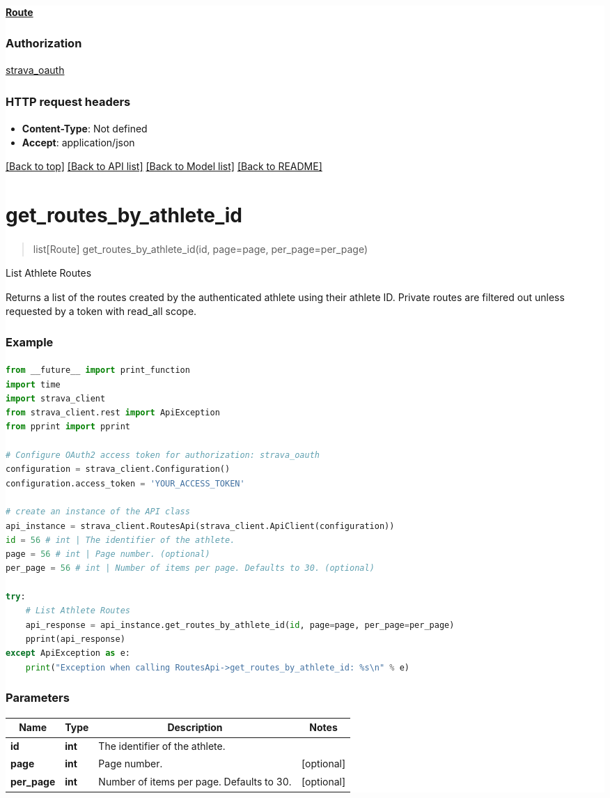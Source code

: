 [**Route**](Route.md)

### Authorization

[strava_oauth](../README.md#strava_oauth)

### HTTP request headers

 - **Content-Type**: Not defined
 - **Accept**: application/json

[[Back to top]](#) [[Back to API list]](../README.md#documentation-for-api-endpoints) [[Back to Model list]](../README.md#documentation-for-models) [[Back to README]](../README.md)

# **get_routes_by_athlete_id**
> list[Route] get_routes_by_athlete_id(id, page=page, per_page=per_page)

List Athlete Routes

Returns a list of the routes created by the authenticated athlete using their athlete ID. Private routes are filtered out unless requested by a token with read_all scope.

### Example
```python
from __future__ import print_function
import time
import strava_client
from strava_client.rest import ApiException
from pprint import pprint

# Configure OAuth2 access token for authorization: strava_oauth
configuration = strava_client.Configuration()
configuration.access_token = 'YOUR_ACCESS_TOKEN'

# create an instance of the API class
api_instance = strava_client.RoutesApi(strava_client.ApiClient(configuration))
id = 56 # int | The identifier of the athlete.
page = 56 # int | Page number. (optional)
per_page = 56 # int | Number of items per page. Defaults to 30. (optional)

try:
    # List Athlete Routes
    api_response = api_instance.get_routes_by_athlete_id(id, page=page, per_page=per_page)
    pprint(api_response)
except ApiException as e:
    print("Exception when calling RoutesApi->get_routes_by_athlete_id: %s\n" % e)
```

### Parameters

Name | Type | Description  | Notes
------------- | ------------- | ------------- | -------------
 **id** | **int**| The identifier of the athlete. | 
 **page** | **int**| Page number. | [optional] 
 **per_page** | **int**| Number of items per page. Defaults to 30. | [optional] 
